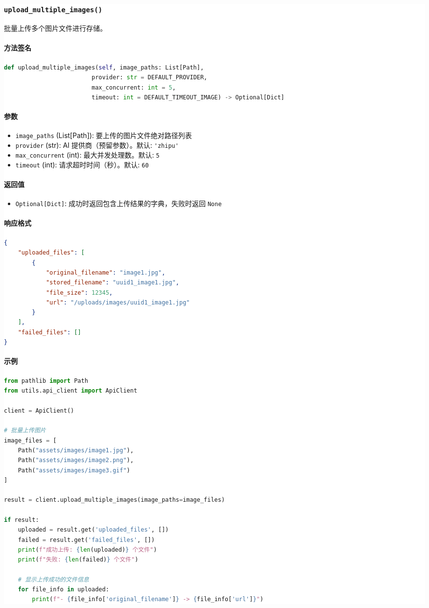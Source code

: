 ### `upload_multiple_images()`

批量上传多个图片文件进行存储。

#### 方法签名

```python
def upload_multiple_images(self, image_paths: List[Path], 
                         provider: str = DEFAULT_PROVIDER,
                         max_concurrent: int = 5,
                         timeout: int = DEFAULT_TIMEOUT_IMAGE) -> Optional[Dict]
```

#### 参数

- `image_paths` (List[Path]): 要上传的图片文件绝对路径列表
- `provider` (str): AI 提供商（预留参数）。默认: `'zhipu'`
- `max_concurrent` (int): 最大并发处理数。默认: `5`
- `timeout` (int): 请求超时时间（秒）。默认: `60`

#### 返回值

- `Optional[Dict]`: 成功时返回包含上传结果的字典，失败时返回 `None`

#### 响应格式

```json
{
    "uploaded_files": [
        {
            "original_filename": "image1.jpg",
            "stored_filename": "uuid1_image1.jpg",
            "file_size": 12345,
            "url": "/uploads/images/uuid1_image1.jpg"
        }
    ],
    "failed_files": []
}
```

#### 示例

```python
from pathlib import Path
from utils.api_client import ApiClient

client = ApiClient()

# 批量上传图片
image_files = [
    Path("assets/images/image1.jpg"),
    Path("assets/images/image2.png"),
    Path("assets/images/image3.gif")
]

result = client.upload_multiple_images(image_paths=image_files)

if result:
    uploaded = result.get('uploaded_files', [])
    failed = result.get('failed_files', [])
    print(f"成功上传: {len(uploaded)} 个文件")
    print(f"失败: {len(failed)} 个文件")
    
    # 显示上传成功的文件信息
    for file_info in uploaded:
        print(f"- {file_info['original_filename']} -> {file_info['url']}")
```